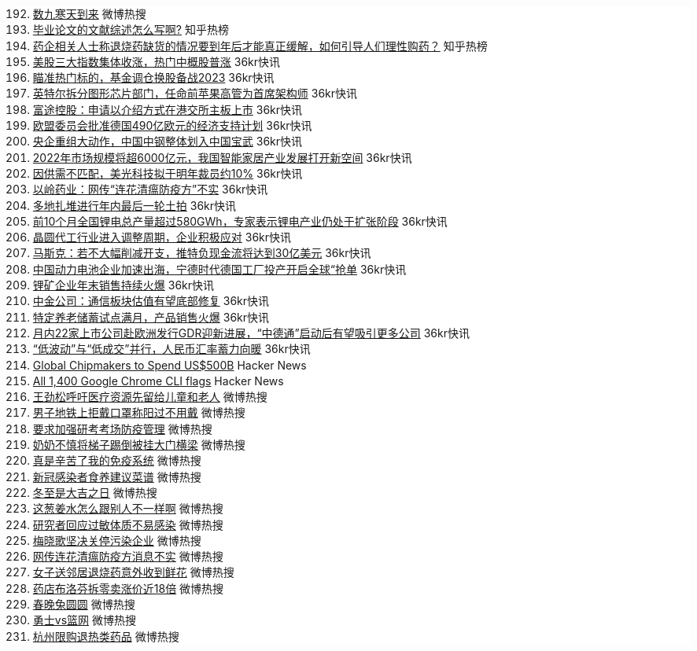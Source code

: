 192. [数九寒天到来](https://s.weibo.com/weibo?q=%23%E6%95%B0%E4%B9%9D%E5%AF%92%E5%A4%A9%E5%88%B0%E6%9D%A5%23&Refer=top) 微博热搜
193. [毕业论文的文献综述怎么写啊?](https://www.zhihu.com/question/512382127) 知乎热榜
194. [药企相关人士称退烧药缺货的情况要到年后才能真正缓解，如何引导人们理性购药？](https://www.zhihu.com/question/573062181) 知乎热榜
195. [美股三大指数集体收涨，热门中概股普涨](https://www.36kr.com/newsflashes/2054408204896133) 36kr快讯
196. [瞄准热门标的，基金调仓换股备战2023](https://www.36kr.com/newsflashes/2054422385936003) 36kr快讯
197. [英特尔拆分图形芯片部门，任命前苹果高管为首席架构师](https://www.36kr.com/newsflashes/2054426716931977) 36kr快讯
198. [富途控股：申请以介绍方式在港交所主板上市](https://www.36kr.com/newsflashes/2054429352068999) 36kr快讯
199. [欧盟委员会批准德国490亿欧元的经济支持计划](https://www.36kr.com/newsflashes/2054433820477064) 36kr快讯
200. [央企重组大动作，中国中钢整体划入中国宝武](https://www.36kr.com/newsflashes/2054435143616137) 36kr快讯
201. [2022年市场规模将超6000亿元，我国智能家居产业发展打开新空间](https://www.36kr.com/newsflashes/2054437396940675) 36kr快讯
202. [因供需不匹配，美光科技拟于明年裁员约10%](https://www.36kr.com/newsflashes/2054440810514050) 36kr快讯
203. [以岭药业：网传“连花清瘟防疫方”不实](https://www.36kr.com/newsflashes/2054445327894406) 36kr快讯
204. [多地扎堆进行年内最后一轮土拍](https://www.36kr.com/newsflashes/2054446329104262) 36kr快讯
205. [前10个月全国锂电总产量超过580GWh，专家表示锂电产业仍处于扩张阶段](https://www.36kr.com/newsflashes/2054450958272389) 36kr快讯
206. [晶圆代工行业进入调整周期，企业积极应对](https://www.36kr.com/newsflashes/2054455296231046) 36kr快讯
207. [马斯克：若不大幅削减开支，推特负现金流将达到30亿美元](https://www.36kr.com/newsflashes/2054458380502660) 36kr快讯
208. [中国动力电池企业加速出海，宁德时代德国工厂投产开启全球“抢单](https://www.36kr.com/newsflashes/2054462699652743) 36kr快讯
209. [锂矿企业年末销售持续火爆](https://www.36kr.com/newsflashes/2054466014103170) 36kr快讯
210. [中金公司：通信板块估值有望底部修复](https://www.36kr.com/newsflashes/2054469445650304) 36kr快讯
211. [特定养老储蓄试点满月，产品销售火爆](https://www.36kr.com/newsflashes/2054467810887561) 36kr快讯
212. [月内22家上市公司赴欧洲发行GDR迎新进展，“中德通”启动后有望吸引更多公司](https://www.36kr.com/newsflashes/2054469368579977) 36kr快讯
213. [“低波动”与“低成交”并行，人民币汇率蓄力向暖](https://www.36kr.com/newsflashes/2054478049904513) 36kr快讯
214. [Global Chipmakers to Spend US$500B](https://semiwiki.com/forum/index.php?threads/global-chip-industry-to-invest-more-than-us-500b-in-new-plants-by-2024-says-semi.17225/) Hacker News
215. [All 1,400 Google Chrome CLI flags](https://peter.sh/experiments/chromium-command-line-switches/) Hacker News
216. [王劲松呼吁医疗资源先留给儿童和老人](https://s.weibo.com/weibo?q=%23%E7%8E%8B%E5%8A%B2%E6%9D%BE%E5%91%BC%E5%90%81%E5%8C%BB%E7%96%97%E8%B5%84%E6%BA%90%E5%85%88%E7%95%99%E7%BB%99%E5%84%BF%E7%AB%A5%E5%92%8C%E8%80%81%E4%BA%BA%23&Refer=top) 微博热搜
217. [男子地铁上拒戴口罩称阳过不用戴](https://s.weibo.com/weibo?q=%23%E7%94%B7%E5%AD%90%E5%9C%B0%E9%93%81%E4%B8%8A%E6%8B%92%E6%88%B4%E5%8F%A3%E7%BD%A9%E7%A7%B0%E9%98%B3%E8%BF%87%E4%B8%8D%E7%94%A8%E6%88%B4%23&Refer=top) 微博热搜
218. [要求加强研考考场防疫管理](https://s.weibo.com/weibo?q=%23%E8%A6%81%E6%B1%82%E5%8A%A0%E5%BC%BA%E7%A0%94%E8%80%83%E8%80%83%E5%9C%BA%E9%98%B2%E7%96%AB%E7%AE%A1%E7%90%86%23&Refer=top) 微博热搜
219. [奶奶不慎将梯子踢倒被挂大门横梁](https://s.weibo.com/weibo?q=%23%E5%A5%B6%E5%A5%B6%E4%B8%8D%E6%85%8E%E5%B0%86%E6%A2%AF%E5%AD%90%E8%B8%A2%E5%80%92%E8%A2%AB%E6%8C%82%E5%A4%A7%E9%97%A8%E6%A8%AA%E6%A2%81%23&Refer=top) 微博热搜
220. [真是辛苦了我的免疫系统](https://s.weibo.com/weibo?q=%23%E7%9C%9F%E6%98%AF%E8%BE%9B%E8%8B%A6%E4%BA%86%E6%88%91%E7%9A%84%E5%85%8D%E7%96%AB%E7%B3%BB%E7%BB%9F%23&Refer=top) 微博热搜
221. [新冠感染者食养建议菜谱](https://s.weibo.com/weibo?q=%23%E6%96%B0%E5%86%A0%E6%84%9F%E6%9F%93%E8%80%85%E9%A3%9F%E5%85%BB%E5%BB%BA%E8%AE%AE%E8%8F%9C%E8%B0%B1%23&Refer=top) 微博热搜
222. [冬至是大吉之日](https://s.weibo.com/weibo?q=%23%E5%86%AC%E8%87%B3%E6%98%AF%E5%A4%A7%E5%90%89%E4%B9%8B%E6%97%A5%23&Refer=top) 微博热搜
223. [这葱姜水怎么跟别人不一样啊](https://s.weibo.com/weibo?q=%23%E8%BF%99%E8%91%B1%E5%A7%9C%E6%B0%B4%E6%80%8E%E4%B9%88%E8%B7%9F%E5%88%AB%E4%BA%BA%E4%B8%8D%E4%B8%80%E6%A0%B7%E5%95%8A%23&Refer=top) 微博热搜
224. [研究者回应过敏体质不易感染](https://s.weibo.com/weibo?q=%23%E7%A0%94%E7%A9%B6%E8%80%85%E5%9B%9E%E5%BA%94%E8%BF%87%E6%95%8F%E4%BD%93%E8%B4%A8%E4%B8%8D%E6%98%93%E6%84%9F%E6%9F%93%23&Refer=top) 微博热搜
225. [梅晓歌坚决关停污染企业](https://s.weibo.com/weibo?q=%23%E6%A2%85%E6%99%93%E6%AD%8C%E5%9D%9A%E5%86%B3%E5%85%B3%E5%81%9C%E6%B1%A1%E6%9F%93%E4%BC%81%E4%B8%9A%23&Refer=top) 微博热搜
226. [网传连花清瘟防疫方消息不实](https://s.weibo.com/weibo?q=%23%E7%BD%91%E4%BC%A0%E8%BF%9E%E8%8A%B1%E6%B8%85%E7%98%9F%E9%98%B2%E7%96%AB%E6%96%B9%E6%B6%88%E6%81%AF%E4%B8%8D%E5%AE%9E%23&Refer=top) 微博热搜
227. [女子送邻居退烧药意外收到鲜花](https://s.weibo.com/weibo?q=%23%E5%A5%B3%E5%AD%90%E9%80%81%E9%82%BB%E5%B1%85%E9%80%80%E7%83%A7%E8%8D%AF%E6%84%8F%E5%A4%96%E6%94%B6%E5%88%B0%E9%B2%9C%E8%8A%B1%23&Refer=top) 微博热搜
228. [药店布洛芬拆零卖涨价近18倍](https://s.weibo.com/weibo?q=%23%E8%8D%AF%E5%BA%97%E5%B8%83%E6%B4%9B%E8%8A%AC%E6%8B%86%E9%9B%B6%E5%8D%96%E6%B6%A8%E4%BB%B7%E8%BF%9118%E5%80%8D%23&Refer=top) 微博热搜
229. [春晚兔圆圆](https://s.weibo.com/weibo?q=%23%E6%98%A5%E6%99%9A%E5%85%94%E5%9C%86%E5%9C%86%23&Refer=top) 微博热搜
230. [勇士vs篮网](https://s.weibo.com/weibo?q=%23%E5%8B%87%E5%A3%ABvs%E7%AF%AE%E7%BD%91%23&Refer=top) 微博热搜
231. [杭州限购退热类药品](https://s.weibo.com/weibo?q=%23%E6%9D%AD%E5%B7%9E%E9%99%90%E8%B4%AD%E9%80%80%E7%83%AD%E7%B1%BB%E8%8D%AF%E5%93%81%23&Refer=top) 微博热搜